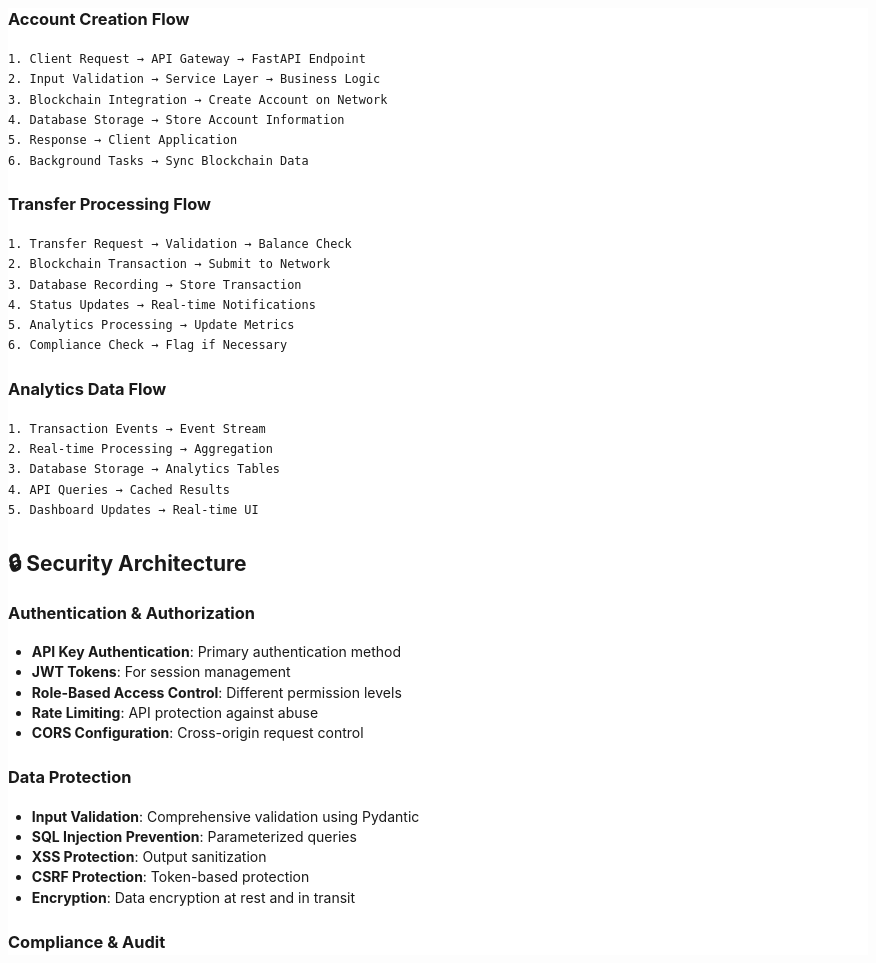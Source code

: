 ### Account Creation Flow

```
1. Client Request → API Gateway → FastAPI Endpoint
2. Input Validation → Service Layer → Business Logic
3. Blockchain Integration → Create Account on Network
4. Database Storage → Store Account Information
5. Response → Client Application
6. Background Tasks → Sync Blockchain Data
```

### Transfer Processing Flow

```
1. Transfer Request → Validation → Balance Check
2. Blockchain Transaction → Submit to Network
3. Database Recording → Store Transaction
4. Status Updates → Real-time Notifications
5. Analytics Processing → Update Metrics
6. Compliance Check → Flag if Necessary
```

### Analytics Data Flow

```
1. Transaction Events → Event Stream
2. Real-time Processing → Aggregation
3. Database Storage → Analytics Tables
4. API Queries → Cached Results
5. Dashboard Updates → Real-time UI
```

## 🔒 Security Architecture

### Authentication & Authorization

- **API Key Authentication**: Primary authentication method
- **JWT Tokens**: For session management
- **Role-Based Access Control**: Different permission levels
- **Rate Limiting**: API protection against abuse
- **CORS Configuration**: Cross-origin request control

### Data Protection

- **Input Validation**: Comprehensive validation using Pydantic
- **SQL Injection Prevention**: Parameterized queries
- **XSS Protection**: Output sanitization
- **CSRF Protection**: Token-based protection
- **Encryption**: Data encryption at rest and in transit

### Compliance & Audit
